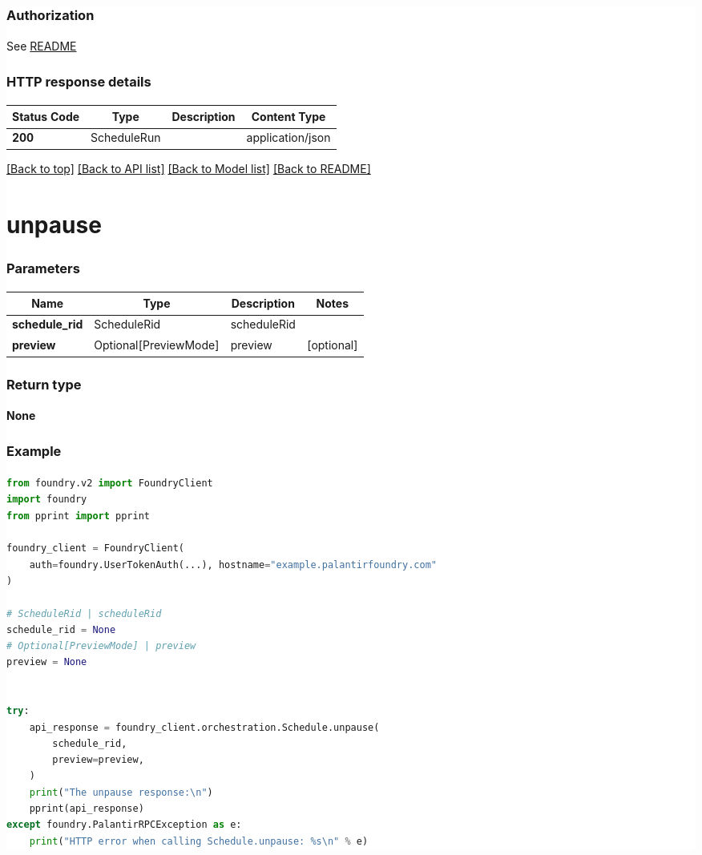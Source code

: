 

### Authorization

See [README](../../../README.md#authorization)

### HTTP response details
| Status Code | Type        | Description | Content Type |
|-------------|-------------|-------------|------------------|
**200** | ScheduleRun  |  | application/json |

[[Back to top]](#) [[Back to API list]](../../../README.md#apis-v2-link) [[Back to Model list]](../../../README.md#models-v2-link) [[Back to README]](../../../README.md)

# **unpause**


### Parameters

Name | Type | Description  | Notes |
------------- | ------------- | ------------- | ------------- |
**schedule_rid** | ScheduleRid | scheduleRid |  |
**preview** | Optional[PreviewMode] | preview | [optional] |

### Return type
**None**

### Example

```python
from foundry.v2 import FoundryClient
import foundry
from pprint import pprint

foundry_client = FoundryClient(
    auth=foundry.UserTokenAuth(...), hostname="example.palantirfoundry.com"
)

# ScheduleRid | scheduleRid
schedule_rid = None
# Optional[PreviewMode] | preview
preview = None


try:
    api_response = foundry_client.orchestration.Schedule.unpause(
        schedule_rid,
        preview=preview,
    )
    print("The unpause response:\n")
    pprint(api_response)
except foundry.PalantirRPCException as e:
    print("HTTP error when calling Schedule.unpause: %s\n" % e)

```

